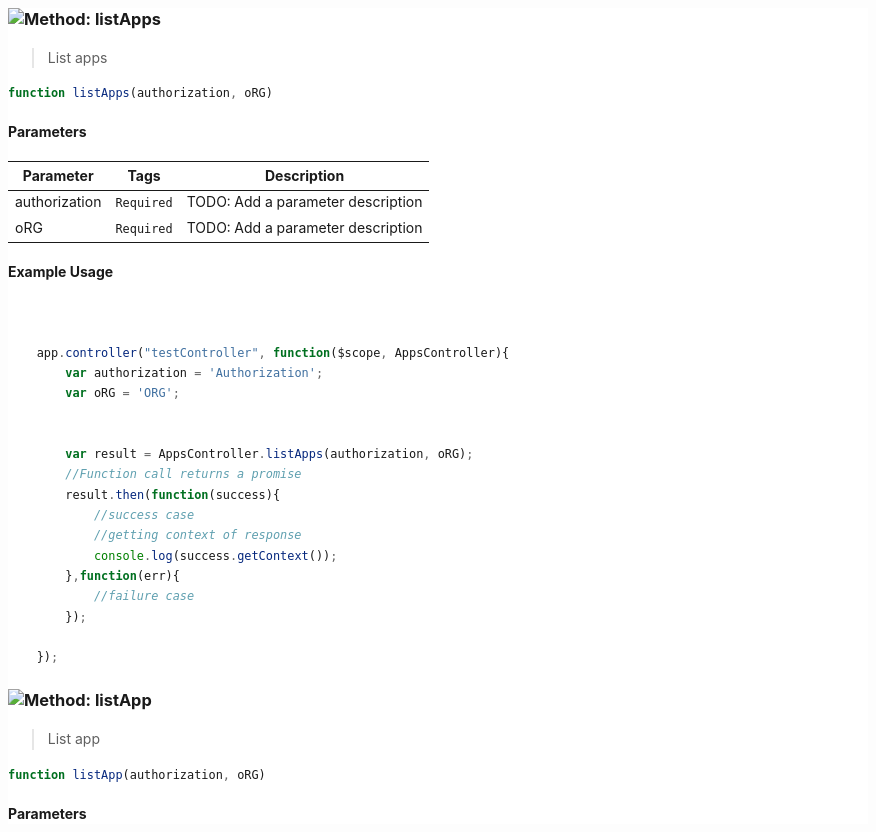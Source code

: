 

### <a name="list_apps"></a>![Method: ](https://apidocs.io/img/method.png ".AppsController.listApps") listApps

> List apps 


```javascript
function listApps(authorization, oRG)
```
#### Parameters

| Parameter | Tags | Description |
|-----------|------|-------------|
| authorization |  ``` Required ```  | TODO: Add a parameter description |
| oRG |  ``` Required ```  | TODO: Add a parameter description |



#### Example Usage

```javascript


	app.controller("testController", function($scope, AppsController){
        var authorization = 'Authorization';
        var oRG = 'ORG';


		var result = AppsController.listApps(authorization, oRG);
        //Function call returns a promise
        result.then(function(success){
			//success case
			//getting context of response
			console.log(success.getContext());
		},function(err){
			//failure case
		});

	});
```



### <a name="list_app"></a>![Method: ](https://apidocs.io/img/method.png ".AppsController.listApp") listApp

> List app


```javascript
function listApp(authorization, oRG)
```
#### Parameters
